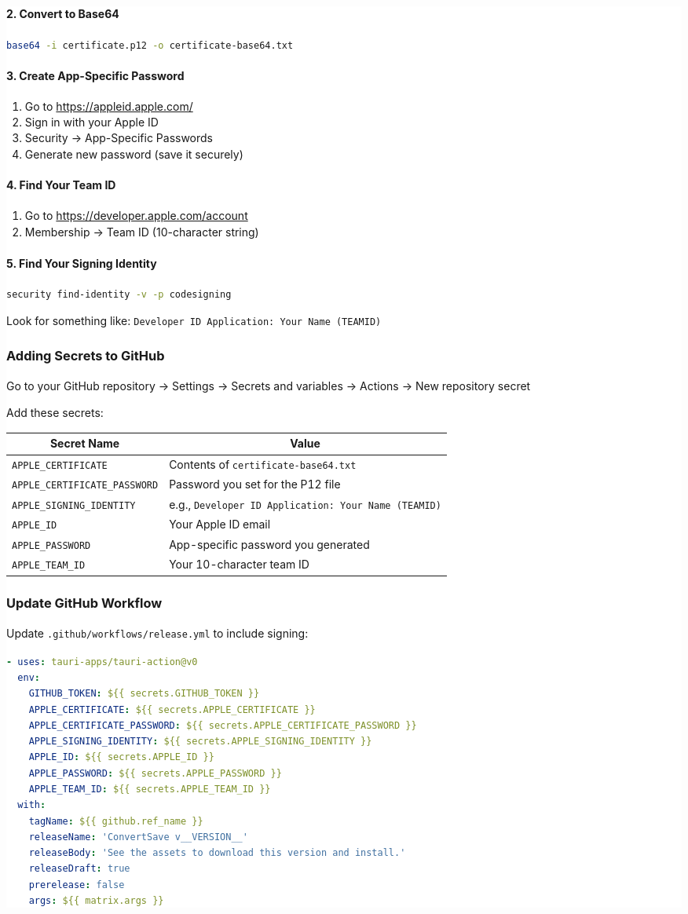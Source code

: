 #### 2. Convert to Base64

```bash
base64 -i certificate.p12 -o certificate-base64.txt
```

#### 3. Create App-Specific Password

1. Go to https://appleid.apple.com/
2. Sign in with your Apple ID
3. Security → App-Specific Passwords
4. Generate new password (save it securely)

#### 4. Find Your Team ID

1. Go to https://developer.apple.com/account
2. Membership → Team ID (10-character string)

#### 5. Find Your Signing Identity

```bash
security find-identity -v -p codesigning
```

Look for something like: `Developer ID Application: Your Name (TEAMID)`

### Adding Secrets to GitHub

Go to your GitHub repository → Settings → Secrets and variables → Actions → New repository secret

Add these secrets:

| Secret Name | Value |
|------------|-------|
| `APPLE_CERTIFICATE` | Contents of `certificate-base64.txt` |
| `APPLE_CERTIFICATE_PASSWORD` | Password you set for the P12 file |
| `APPLE_SIGNING_IDENTITY` | e.g., `Developer ID Application: Your Name (TEAMID)` |
| `APPLE_ID` | Your Apple ID email |
| `APPLE_PASSWORD` | App-specific password you generated |
| `APPLE_TEAM_ID` | Your 10-character team ID |

### Update GitHub Workflow

Update `.github/workflows/release.yml` to include signing:

```yaml
- uses: tauri-apps/tauri-action@v0
  env:
    GITHUB_TOKEN: ${{ secrets.GITHUB_TOKEN }}
    APPLE_CERTIFICATE: ${{ secrets.APPLE_CERTIFICATE }}
    APPLE_CERTIFICATE_PASSWORD: ${{ secrets.APPLE_CERTIFICATE_PASSWORD }}
    APPLE_SIGNING_IDENTITY: ${{ secrets.APPLE_SIGNING_IDENTITY }}
    APPLE_ID: ${{ secrets.APPLE_ID }}
    APPLE_PASSWORD: ${{ secrets.APPLE_PASSWORD }}
    APPLE_TEAM_ID: ${{ secrets.APPLE_TEAM_ID }}
  with:
    tagName: ${{ github.ref_name }}
    releaseName: 'ConvertSave v__VERSION__'
    releaseBody: 'See the assets to download this version and install.'
    releaseDraft: true
    prerelease: false
    args: ${{ matrix.args }}
```

